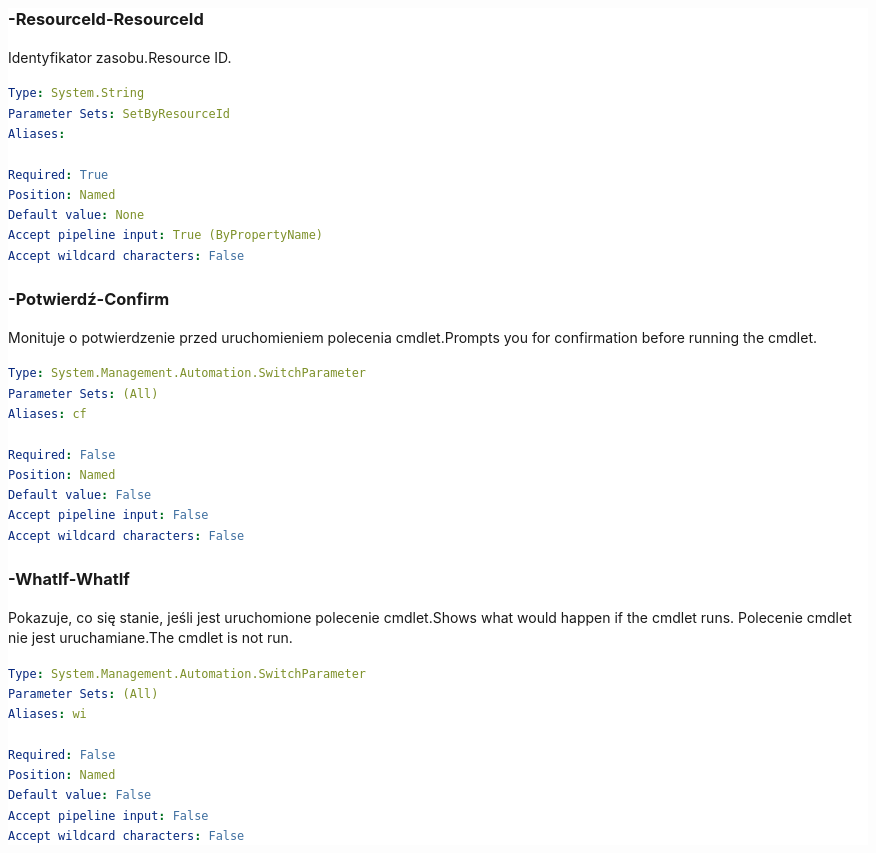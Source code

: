 ### <span data-ttu-id="b006f-134">-ResourceId</span><span class="sxs-lookup"><span data-stu-id="b006f-134">-ResourceId</span></span>
<span data-ttu-id="b006f-135">Identyfikator zasobu.</span><span class="sxs-lookup"><span data-stu-id="b006f-135">Resource ID.</span></span>

```yaml
Type: System.String
Parameter Sets: SetByResourceId
Aliases:

Required: True
Position: Named
Default value: None
Accept pipeline input: True (ByPropertyName)
Accept wildcard characters: False
```

### <span data-ttu-id="b006f-136">-Potwierdź</span><span class="sxs-lookup"><span data-stu-id="b006f-136">-Confirm</span></span>
<span data-ttu-id="b006f-137">Monituje o potwierdzenie przed uruchomieniem polecenia cmdlet.</span><span class="sxs-lookup"><span data-stu-id="b006f-137">Prompts you for confirmation before running the cmdlet.</span></span>

```yaml
Type: System.Management.Automation.SwitchParameter
Parameter Sets: (All)
Aliases: cf

Required: False
Position: Named
Default value: False
Accept pipeline input: False
Accept wildcard characters: False
```

### <span data-ttu-id="b006f-138">-WhatIf</span><span class="sxs-lookup"><span data-stu-id="b006f-138">-WhatIf</span></span>
<span data-ttu-id="b006f-139">Pokazuje, co się stanie, jeśli jest uruchomione polecenie cmdlet.</span><span class="sxs-lookup"><span data-stu-id="b006f-139">Shows what would happen if the cmdlet runs.</span></span>
<span data-ttu-id="b006f-140">Polecenie cmdlet nie jest uruchamiane.</span><span class="sxs-lookup"><span data-stu-id="b006f-140">The cmdlet is not run.</span></span>

```yaml
Type: System.Management.Automation.SwitchParameter
Parameter Sets: (All)
Aliases: wi

Required: False
Position: Named
Default value: False
Accept pipeline input: False
Accept wildcard characters: False
```
